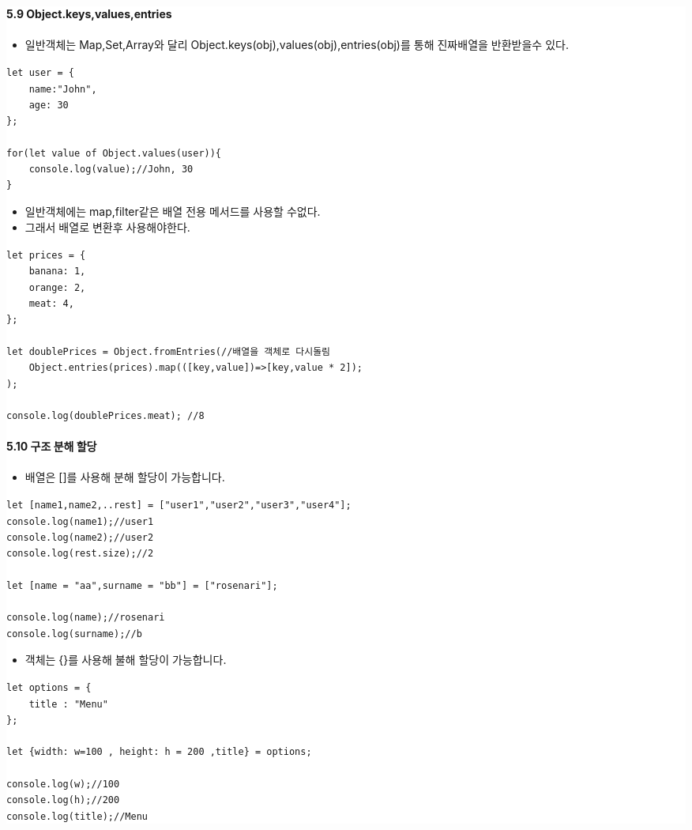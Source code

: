 #### 5.9 Object.keys,values,entries

- 일반객체는 Map,Set,Array와 달리 Object.keys(obj),values(obj),entries(obj)를 통해 진짜배열을 반환받을수 있다.
```
let user = {
    name:"John",
    age: 30
};

for(let value of Object.values(user)){
    console.log(value);//John, 30
}

```
- 일반객체에는 map,filter같은 배열 전용 메서드를 사용할 수없다.
- 그래서 배열로 변환후 사용해야한다.
```
let prices = {
    banana: 1,
    orange: 2,
    meat: 4,
};

let doublePrices = Object.fromEntries(//배열을 객체로 다시돌림
    Object.entries(prices).map(([key,value])=>[key,value * 2]);
);

console.log(doublePrices.meat); //8
```

#### 5.10 구조 분해 할당

- 배열은 []를 사용해 분해 할당이 가능합니다.
```
let [name1,name2,..rest] = ["user1","user2","user3","user4"];
console.log(name1);//user1
console.log(name2);//user2
console.log(rest.size);//2

let [name = "aa",surname = "bb"] = ["rosenari"];

console.log(name);//rosenari
console.log(surname);//b
```

- 객체는 {}를 사용해 불해 할당이 가능합니다.
```
let options = {
    title : "Menu"
};

let {width: w=100 , height: h = 200 ,title} = options;

console.log(w);//100
console.log(h);//200
console.log(title);//Menu
```
